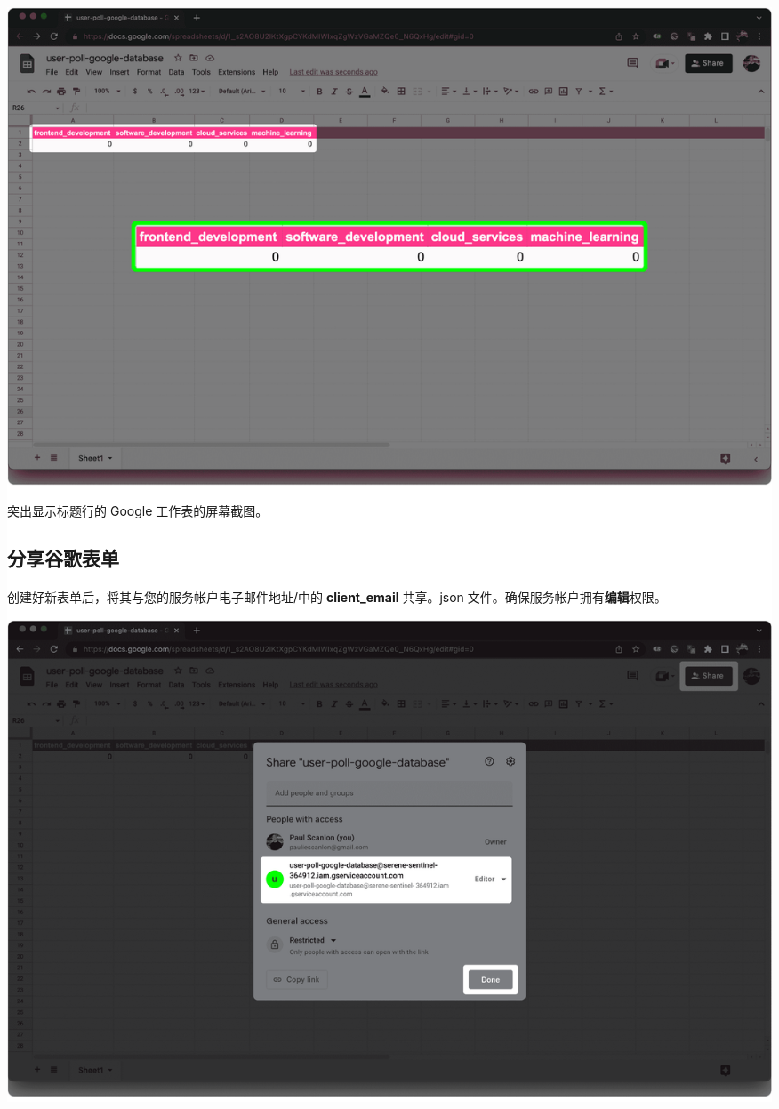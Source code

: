 ![Screen shot of Google Sheet with highlighted heading rows](img/9e33d29778f7b644bee0d474bba3f540.png)

突出显示标题行的 Google 工作表的屏幕截图。

## 分享谷歌表单

创建好新表单后，将其与您的服务帐户电子邮件地址/中的 **client_email** 共享。json 文件。确保服务帐户拥有**编辑**权限。

![Screen shot of Google Sheet "Share" modal](img/a47b889ae139a661b7102ed9dbdd8640.png)
